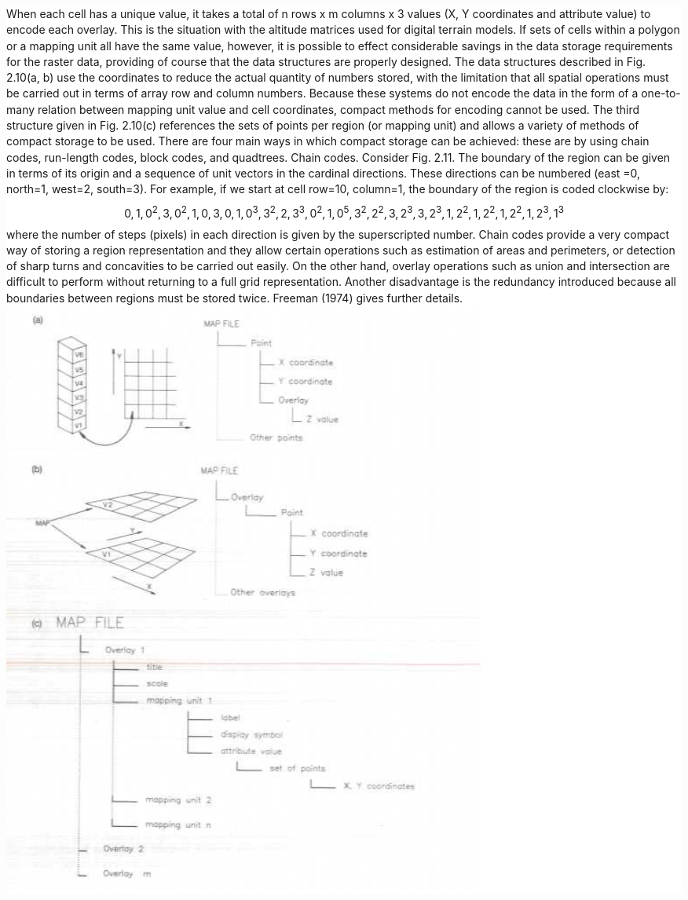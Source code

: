 When each cell has a unique value, it takes a total of n rows x m columns x 3 values (X, Y coordinates and attribute value) to encode each overlay. This is the situation with the altitude matrices used for digital terrain models. If sets of cells within a polygon or a mapping unit all have the same value, however, it is possible to effect considerable savings in the data storage requirements for the raster data, providing of course that the data structures are properly designed. The data structures described in Fig. 2.10(a, b) use the coordinates to reduce the actual quantity of numbers stored, with the limitation that all spatial operations must be carried out in terms of array row and column numbers. Because these systems do not encode the data in the form of a one-to-many relation between mapping unit value and cell coordinates, compact methods for encoding cannot be used. The third structure given in Fig. 2.10(c) references the sets of points per region (or mapping unit) and allows a variety of methods of compact storage to be used. There are four main ways in which compact storage can be achieved: these are by using chain codes, run-length codes, block codes, and quadtrees.
Chain codes. Consider Fig. 2.11. The boundary of the region can be given in terms of its origin and a sequence of unit vectors in the cardinal directions. These directions can be numbered (east =0, north=1, west=2, south=3). For example, if we start at cell row=10, column=1, the boundary of the region is coded clockwise by:
$$0, 1, 0^2, 3, 0^2, 1, 0, 3, 0, 1, 0^3, 3^2, 2, 3^3, 0^2, 1, 0^5, 3^2, 2^2, 3, 2^3, 3, 2^3, 1, 2^2, 1, 2^2, 1, 2^2, 1, 2^3, 1^3$$
where the number of steps (pixels) in each direction is given by the superscripted number. 
Chain codes provide a very compact way of storing a region representation and they allow certain operations such as estimation of areas and perimeters, or detection of sharp turns and concavities to be carried out easily. On the other hand, overlay operations such as union and intersection are difficult to perform without returning to a full grid representation. Another disadvantage is the redundancy introduced because all boundaries between regions must be stored twice. Freeman (1974) gives further details.
![Figura_2.10](https://github.com/angeljsus/tooltip-vanilla/blob/main/book/Figura_2.10.png)